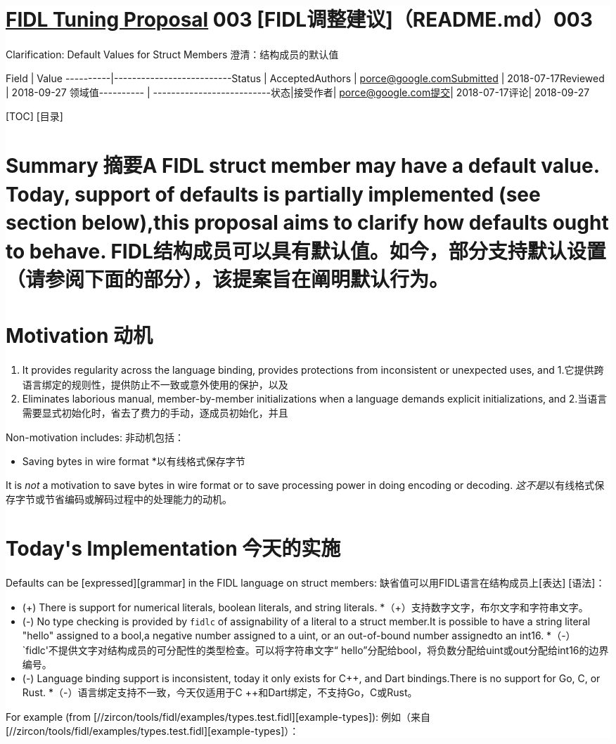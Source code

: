  
# [FIDL Tuning Proposal](README.md) 003  [FIDL调整建议]（README.md）003 

Clarification: Default Values for Struct Members  澄清：结构成员的默认值

Field     | Value ----------|--------------------------Status    | AcceptedAuthors   | porce@google.comSubmitted | 2018-07-17Reviewed  | 2018-09-27 领域值---------- | --------------------------状态|接受作者| porce@google.com提交| 2018-07-17评论| 2018-09-27

[TOC]  [目录]

 
# Summary  摘要A FIDL struct member may have a default value. Today, support of defaults is partially implemented (see section below),this proposal aims to clarify how defaults ought to behave. FIDL结构成员可以具有默认值。如今，部分支持默认设置（请参阅下面的部分），该提案旨在阐明默认行为。

 
# Motivation  动机 

 
1. It provides regularity across the language binding, provides protections from inconsistent or unexpected uses, and 1.它提供跨语言绑定的规则性，提供防止不一致或意外使用的保护，以及
2. Eliminates laborious manual, member-by-member initializations when a language demands explicit initializations, and 2.当语言需要显式初始化时，省去了费力的手动，逐成员初始化，并且

Non-motivation includes:  非动机包括：

 
* Saving bytes in wire format  *以有线格式保存字节

It is *not* a motivation to save bytes in wire format or to save processing power in doing encoding or decoding. *这不是*以有线格式保存字节或节省编码或解码过程中的处理能力的动机。

 
# Today's Implementation  今天的实施 

Defaults can be [expressed][grammar] in the FIDL language on struct members:  缺省值可以用FIDL语言在结构成员上[表达] [语法]：

 
* (+) There is support for numerical literals, boolean literals, and string literals. *（+）支持数字文字，布尔文字和字符串文字。
* (-) No type checking is provided by `fidlc` of assignability of a literal to a struct member.It is possible to have a string literal "hello" assigned to a bool,a negative number assigned to a uint, or an out-of-bound number assignedto an int16. *（-）`fidlc'不提供文字对结构成员的可分配性的类型检查。可以将字符串文字“ hello”分配给bool，将负数分配给uint或out分配给int16的边界编号。
* (-) Language binding support is inconsistent, today it only exists for C++, and Dart bindings.There is no support for Go, C, or Rust. *（-）语言绑定支持不一致，今天仅适用于C ++和Dart绑定，不支持Go，C或Rust。

For example (from [//zircon/tools/fidl/examples/types.test.fidl][example-types]):  例如（来自[//zircon/tools/fidl/examples/types.test.fidl][example-types]）：
